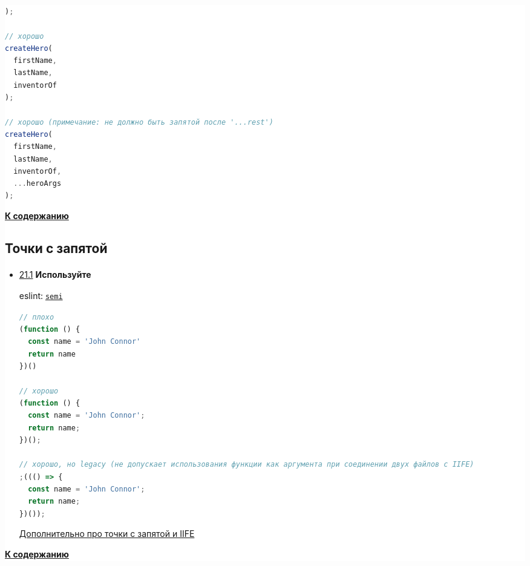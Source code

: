   ```javascript
  );

  // хорошо
  createHero(
    firstName,
    lastName,
    inventorOf
  );

  // хорошо (примечание: не должно быть запятой после '...rest')
  createHero(
    firstName,
    lastName,
    inventorOf,
    ...heroArgs
  );
  ```

**[К содержанию](#table-of-contents)**

## Точки с запятой <a name="semicolons"></a>

<a name="semicolons--required"></a><a name="21.1"></a>
- [21.1](#semicolons-required) **Используйте**

  eslint: [`semi`](https://eslint.org/docs/rules/semi)

  ```javascript
  // плохо
  (function () {
    const name = 'John Connor'
    return name
  })()

  // хорошо
  (function () {
    const name = 'John Connor';
    return name;
  })();

  // хорошо, но legacy (не допускает использования функции как аргумента при соединении двух файлов с IIFE)
  ;((() => {
    const name = 'John Connor';
    return name;
  })());
  ```

  [Дополнительно про точки с запятой и IIFE](https://stackoverflow.com/questions/7365172/semicolon-before-self-invoking-function/7365214#7365214)

**[К содержанию](#table-of-contents)**
